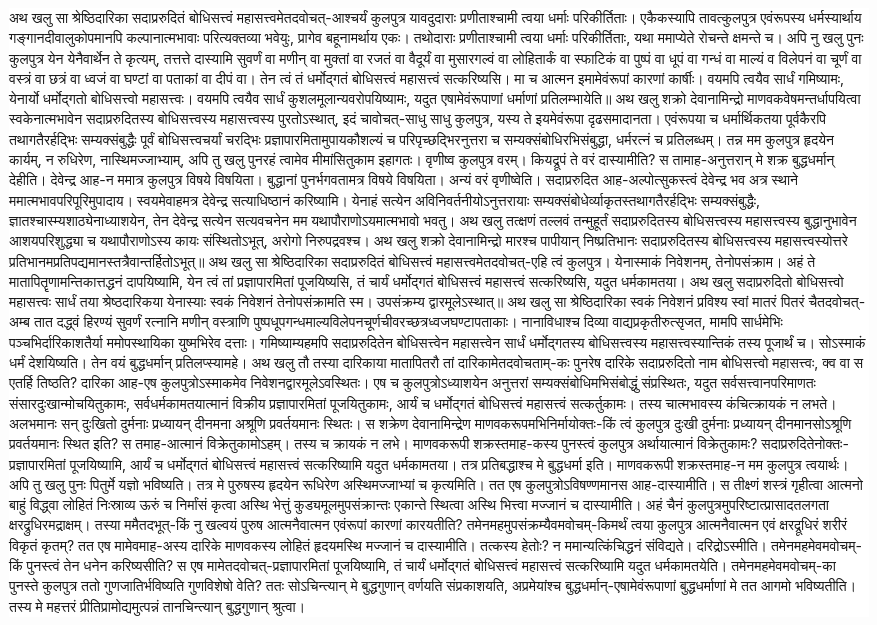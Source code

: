 अथ खलु सा श्रेष्ठिदारिका सदाप्ररुदितं बोधिसत्त्वं महासत्त्वमेतदवोचत्-आश्चर्यं कुलपुत्र यावदुदाराः प्रणीताश्चामी त्वया धर्माः परिकीर्तिताः। एकैकस्यापि तावत्कुलपुत्र एवंरूपस्य धर्मस्यार्थाय गङ्गानदीवालुकोपमानपि कल्पानात्मभावाः परित्यक्तव्या भवेयुः, प्रागेव बहूनामर्थाय एकः। तथोदाराः प्रणीताश्चामी त्वया धर्माः परिकीर्तिताः, यथा ममाप्येते रोचन्ते क्षमन्ते च। अपि नु खलु पुनः कुलपुत्र येन येनैवार्थेन ते कृत्यम्, तत्तत्ते दास्यामि सुवर्णं वा मणीन् वा मुक्तां वा रजतं वा वैदूर्यं वा मुसारगल्वं वा लोहितार्कं वा स्फाटिकं वा पुष्पं वा धूपं वा गन्धं वा माल्यं व विलेपनं वा चूर्णं वा वस्त्रं वा छत्रं वा ध्वजं वा घण्टां वा पताकां वा दीपं वा। तेन त्वं तं धर्मोद्गतं बोधिसत्त्वं महासत्त्वं सत्करिष्यसि। मा च आत्मन इमामेवंरूपां कारणां कार्षीः। वयमपि त्वयैव सार्धं गमिष्यामः, येनार्यो धर्मोद्गतो बोधिसत्त्वो महासत्त्वः। वयमपि त्वयैव सार्धं कुशलमूलान्यवरोपयिष्यामः, यदुत एषामेवंरूपाणां धर्माणां प्रतिलम्भायेति॥
अथ खलु शक्रो देवानामिन्द्रो माणवकवेषमन्तर्धापयित्वा स्वकेनात्मभावेन सदाप्ररुदितस्य बोधिसत्त्वस्य महासत्त्वस्य पुरतोऽस्थात्, इदं चावोचत्-साधु साधु कुलपुत्र, यस्य ते इयमेवंरूपा दृढसमादानता। एवंरूपया च धर्मार्थिकतया पूर्वकैरपि तथागतैरर्हद्भिः सम्यक्संबुद्धैः पूर्वं बोधिसत्त्वचर्यां चरद्भिः प्रज्ञापारमितामुपायकौशल्यं च परिपृच्छद्भिरनुत्तरा च सम्यक्संबोधिरभिसंबुद्धा, धर्मरत्नं च प्रतिलब्धम्। तन्न मम कुलपुत्र हृदयेन कार्यम्, न रुधिरेण, नास्थिमज्जाभ्याम्, अपि तु खलु पुनरहं त्वामेव मीमांसितुकाम इहागतः। वृणीष्व कुलपुत्र वरम्। कियद्रूपं ते वरं दास्यामीति? स तामाह-अनुत्तरान् मे शक्र बुद्धधर्मान् देहीति। देवेन्द्र आह-न ममात्र कुलपुत्र विषये विषयिता। बुद्धानां पुनर्भगवतामत्र विषये विषयिता। अन्यं वरं वृणीष्वेति। सदाप्ररुदित आह-अल्पोत्सुकस्त्वं देवेन्द्र भव अत्र स्थाने ममात्मभावपरिपूरिमुपादाय। स्वयमेवाहमत्र देवेन्द्र सत्याधिष्ठानं करिष्यामि। येनाहं सत्येन अविनिवर्तनीयोऽनुत्तरायाः सम्यक्संबोधेर्व्याकृतस्तथागतैरर्हद्भिः सम्यक्संबुद्धैः, ज्ञातश्चास्म्यशाठ्येनाध्याशयेन, तेन देवेन्द्र सत्येन सत्यवचनेन मम यथापौराणोऽयमात्मभावो भवतु। अथ खलु तत्क्षणं तल्लवं तन्मुहूर्तं सदाप्ररुदितस्य बोधिसत्त्वस्य महासत्त्वस्य बुद्धानुभावेन आशयपरिशुद्ध्या च यथापौराणोऽस्य कायः संस्थितोऽभूत्, अरोगो निरुपद्रवश्च। अथ खलु शक्रो देवानामिन्द्रो मारश्च पापीयान् निष्प्रतिभानः सदाप्ररुदितस्य बोधिसत्त्वस्य महासत्त्वस्योत्तरे प्रतिभानमप्रतिपद्यमानस्तत्रैवान्तर्हितोऽभूत्॥
अथ खलु सा श्रेष्ठिदारिका सदाप्ररुदितं बोधिसत्त्वं महासत्त्वमेतदवोचत्-एहि त्वं कुलपुत्र। येनास्माकं निवेशनम्, तेनोपसंक्राम। अहं ते मातापितॄणामन्तिकात्तद्धनं दापयिष्यामि, येन त्वं तां प्रज्ञापारमितां पूजयिष्यसि, तं चार्यं धर्मोद्गतं बोधिसत्त्वं महासत्त्वं सत्करिष्यसि, यदुत धर्मकामतया। अथ खलु सदाप्ररुदितो बोधिसत्त्वो महासत्त्वः सार्धं तया श्रेष्ठदारिकया येनास्याः स्वकं निवेशनं तेनोपसंक्रामति स्म। उपसंक्रम्य द्वारमूलेऽस्थात्॥
अथ खलु सा श्रेष्ठिदारिका स्वकं निवेशनं प्रविश्य स्वां मातरं पितरं चैतदवोचत्-अम्ब तात दद्ध्वं हिरण्यं सुवर्णं रत्नानि मणीन् वस्त्राणि पुष्पधूपगन्धमाल्यविलेपनचूर्णचीवरच्छत्रध्वजघण्टापताकाः। नानाविधाश्च दिव्या वाद्यप्रकृतीरुत्सृजत, मामपि सार्धमेभिः पञ्चभिर्दारिकाशतैर्या ममोपस्थायिका युष्मभिरेव दत्ताः। गमिष्याम्यहमपि सदाप्ररुदितेन बोधिसत्त्वेन महासत्त्वेन सार्धं धर्मोद्गतस्य बोधिसत्त्वस्य महासत्त्वस्यान्तिकं तस्य पूजार्थं च। सोऽस्माकं धर्मं देशयिष्यति। तेन वयं बुद्धधर्मान् प्रतिलप्स्यामहे। अथ खलु तौ तस्या दारिकाया मातापितरौ तां दारिकामेतदवोचताम्-कः पुनरेष दारिके सदाप्ररुदितो नाम बोधिसत्त्वो महासत्त्वः, क्व वा स एतर्हि तिष्ठति? दारिका आह-एष कुलपुत्रोऽस्माकमेव निवेशनद्वारमूलेऽवस्थितः। एष च कुलपुत्रोऽध्याशयेन अनुत्तरां सम्यक्संबोधिमभिसंबोद्धुं संप्रस्थितः, यदुत सर्वसत्त्वानपरिमाणतः संसारदुःखान्मोचयितुकामः, सर्वधर्मकामतयात्मानं विक्रीय प्रज्ञापारमितां पूजयितुकामः, आर्यं च धर्मोद्गतं बोधिसत्त्वं महासत्त्वं सत्कर्तुकामः। तस्य चात्मभावस्य कंचित्क्रायकं न लभते। अलभमानः सन् दुःखितो दुर्मनाः प्रध्यायन् दीनमना अश्रूणि प्रवर्तयमानः स्थितः। स शक्रेण देवानामिन्द्रेण माणवकरूपमभिनिर्मायोक्तः-किं त्वं कुलपुत्र दुःखी दुर्मनाः प्रध्यायन् दीनमानसोऽश्रूणि प्रवर्तयमानः स्थित इति? स तमाह-आत्मानं विक्रेतुकामोऽहम्। तस्य च क्रायकं न लभे। माणवकरूपी शक्रस्तमाह-कस्य पुनस्त्वं कुलपुत्र अर्थायात्मानं विक्रेतुकामः? सदाप्ररुदितेनोक्तः-प्रज्ञापारमितां पूजयिष्यामि, आर्यं च धर्मोद्गतं बोधिसत्त्वं महासत्त्वं सत्करिष्यामि यदुत धर्मकामतया। तत्र प्रतिबद्धाश्च मे बुद्धधर्मा इति। माणवकरूपी शक्रस्तमाह-न मम कुलपुत्र त्वयार्थः। अपि तु खलु पुनः पितुर्मे यज्ञो भविष्यति। तत्र मे पुरुषस्य हृदयेन रूधिरेण अस्थिमज्जाभ्यां च कृत्यमिति।
तत एष कुलपुत्रोऽविषण्णमानस आह-दास्यामीति। स तीक्ष्णं शस्त्रं गृहीत्वा आत्मनो बाहुं विद्ध्वा लोहितं निःस्राव्य ऊरुं च निर्मांसं कृत्वा अस्थि भेत्तुं कुड्यमूलमुपसंक्रान्तः एकान्ते स्थित्वा अस्थि भित्त्वा मज्जानं च दास्यामीति। अहं चैनं कुलपुत्रमुपरिष्टात्प्रासादतलगता क्षरद्रुधिरमद्राक्षम्। तस्या ममैतदभूत्-किं नु खल्वयं पुरुष आत्मनैवात्मन एवंरूपां कारणां कारयतीति? तमेनमहमुपसंक्रम्यैवमवोचम्-किमर्थं त्वया कुलपुत्र आत्मनैवात्मन एवं क्षरद्रूधिरं शरीरं विकृतं कृतम्? तत एष मामेवमाह-अस्य दारिके माणवकस्य लोहितं हृदयमस्थि मज्जानं च दास्यामीति। तत्कस्य हेतोः? न ममान्यत्किंचिद्धनं संविद्यते। दरिद्रोऽस्मीति। तमेनमहमेवमवोचम्-किं पुनस्त्वं तेन धनेन करिष्यसीति? स एष मामेतदवोचत्-प्रज्ञापारमितां पूजयिष्यामि, तं चार्यं धर्मोद्गतं बोधिसत्त्वं महासत्त्वं सत्करिष्यामि यदुत धर्मकामतयेति। तमेनमहमेवमवोचम्-का पुनस्ते कुलपुत्र ततो गुणजातिर्भविष्यति गुणविशेषो वेति? ततः सोऽचिन्त्यान् मे बुद्धगुणान् वर्णयति संप्रकाशयति, अप्रमेयांश्च बुद्धधर्मान्-एषामेवंरूपाणां बुद्धधर्माणां मे तत आगमो भविष्यतीति। तस्य मे महत्तरं प्रीतिप्रामोद्यमुत्पन्नं तानचिन्त्यान् बुद्धगुणान् श्रुत्वा।